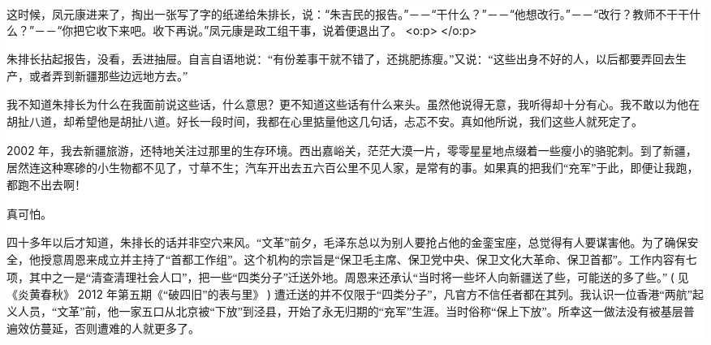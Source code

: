    这时候，凤元康进来了，掏出一张写了字的纸递给朱排长，说：“朱吉民的报告。”－－“干什么？”－－“他想改行。”－－“改行？教师不干干什么？”－－“你把它收下来吧。收下再说。”凤元康是政工组干事，说着便退出了。
  </span>
  <o:p>
  </o:p>
 </p>
 <p class="MsoNormal">
  <span lang="ZH-CN" style='font-family:宋体;mso-ascii-font-family:
"Times New Roman"'>
   朱排长拈起报告，没看，丢进抽屉。自言自语地说：“有份差事干就不错了，还挑肥拣瘦。”又说：“这些出身不好的人，以后都要弄回去生产，或者弄到新疆那些边远地方去。”
  </span>
  <o:p>
  </o:p>
 </p>
 <p class="MsoNormal">
  <span lang="ZH-CN" style='font-family:宋体;mso-ascii-font-family:
"Times New Roman"'>
   我不知道朱排长为什么在我面前说这些话，什么意思？更不知道这些话有什么来头。虽然他说得无意，我听得却十分有心。我不敢以为他在胡扯八道，却希望他是胡扯八道。好长一段时间，我都在心里掂量他这几句话，忐忑不安。真如他所说，我们这些人就死定了。
  </span>
  <o:p>
  </o:p>
 </p>
 <p class="MsoNormal">
  2002
  <span lang="ZH-CN" style='font-family:宋体;mso-ascii-font-family:
"Times New Roman"'>
   年，我去新疆旅游，还特地关注过那里的生存环境。西出嘉峪关，茫茫大漠一片，零零星星地点缀着一些瘦小的骆驼刺。到了新疆，居然连这种寒碜的小生物都不见了，寸草不生；汽车开出去五六百公里不见人家，是常有的事。如果真的把我们“充军”于此，即便让我跑，都跑不出去啊！
  </span>
  <o:p>
  </o:p>
 </p>
 <p class="MsoNormal">
  <span lang="ZH-CN" style='font-family:宋体;mso-ascii-font-family:
"Times New Roman"'>
   真可怕。
  </span>
  <o:p>
  </o:p>
 </p>
 <p class="MsoNormal">
  <span lang="ZH-CN" style='font-family:宋体;mso-ascii-font-family:
"Times New Roman"'>
   四十多年以后才知道，朱排长的话并非空穴来风。“文革”前夕，毛泽东总以为别人要抢占他的金銮宝座，总觉得有人要谋害他。为了确保安全，他授意周恩来成立并主持了“首都工作组”。这个机构的宗旨是“保卫毛主席、保卫党中央、保卫文化大革命、保卫首都”。工作内容有七项，其中之一是“清查清理社会人口”，把一些“四类分子”迁送外地。周恩来还承认“当时将一些坏人向新疆送了些，可能送的多了些。”
  </span>
  (
  <span lang="ZH-CN" style='font-family:宋体;mso-ascii-font-family:"Times New Roman"'>
   见《炎黄春秋》
  </span>
  2012
  <span lang="ZH-CN" style='font-family:宋体;mso-ascii-font-family:"Times New Roman"'>
   年第五期《“破四旧”的表与里》
  </span>
  )
  <span lang="ZH-CN" style='font-family:宋体;mso-ascii-font-family:"Times New Roman"'>
   遭迁送的并不仅限于“四类分子”，凡官方不信任者都在其列。我认识一位香港“两航”起义人员，“文革”前，他一家五口从北京被“下放”到泾县，开始了永无归期的“充军”生涯。当时俗称“保上下放”。所幸这一做法没有被基层普遍效仿蔓延，否则遭难的人就更多了。
  </span>
  <o:p>
  </o:p>
 </p>
 <p class="MsoNormal">